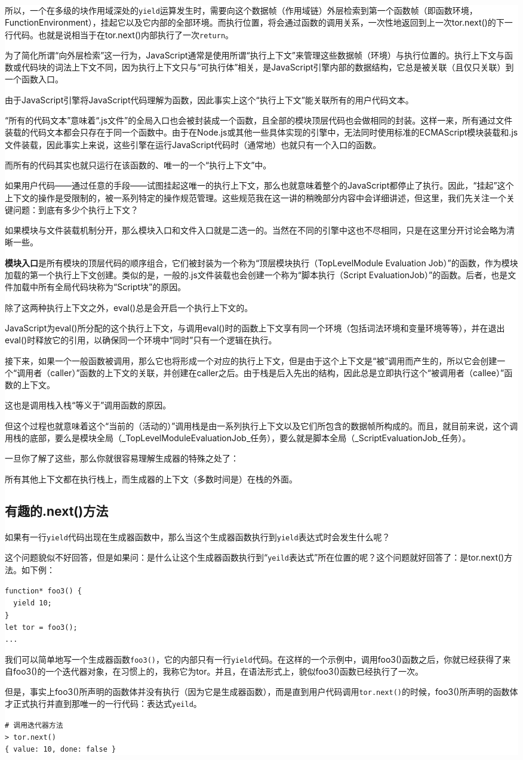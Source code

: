 所以，一个在多级的块作用域深处的`yield`运算发生时，需要向这个数据帧（作用域链）外层检索到第一个函数帧（即函数环境，FunctionEnvironment），挂起它以及它内部的全部环境。而执行位置，将会通过函数的调用关系，一次性地返回到上一次tor.next()的下一行代码。也就是说相当于在tor.next()内部执行了一次`return`。

为了简化所谓“向外层检索”这一行为，JavaScript通常是使用所谓“执行上下文”来管理这些数据帧（环境）与执行位置的。执行上下文与函数或代码块的词法上下文不同，因为执行上下文只与“可执行体”相关，是JavaScript引擎内部的数据结构，它总是被关联（且仅只关联）到一个函数入口。

由于JavaScript引擎将JavaScript代码理解为函数，因此事实上这个“执行上下文”能关联所有的用户代码文本。

“所有的代码文本”意味着“.js文件”的全局入口也会被封装成一个函数，且全部的模块顶层代码也会做相同的封装。这样一来，所有通过文件装载的代码文本都会只存在于同一个函数中。由于在Node.js或其他一些具体实现的引擎中，无法同时使用标准的ECMAScript模块装载和.js文件装载，因此事实上来说，这些引擎在运行JavaScript代码时（通常地）也就只有一个入口的函数。

而所有的代码其实也就只运行在该函数的、唯一的一个“执行上下文”中。

如果用户代码——通过任意的手段——试图挂起这唯一的执行上下文，那么也就意味着整个的JavaScript都停止了执行。因此，“挂起”这个上下文的操作是受限制的，被一系列特定的操作规范管理。这些规范我在这一讲的稍晚部分内容中会详细讲述，但这里，我们先关注一个关键问题：到底有多少个执行上下文？

如果模块与文件装载机制分开，那么模块入口和文件入口就是二选一的。当然在不同的引擎中这也不尽相同，只是在这里分开讨论会略为清晰一些。

**模块入口**是所有模块的顶层代码的顺序组合，它们被封装为一个称为“顶层模块执行（TopLevelModule Evaluation Job）”的函数，作为模块加载的第一个执行上下文创建。类似的是，一般的.js文件装载也会创建一个称为“脚本执行（Script EvaluationJob）”的函数。后者，也是文件加载中所有全局代码块称为“Script块”的原因。

除了这两种执行上下文之外，eval()总是会开启一个执行上下文的。

JavaScript为eval()所分配的这个执行上下文，与调用eval()时的函数上下文享有同一个环境（包括词法环境和变量环境等等），并在退出eval()时释放它的引用，以确保同一个环境中“同时”只有一个逻辑在执行。

接下来，如果一个一般函数被调用，那么它也将形成一个对应的执行上下文，但是由于这个上下文是“被”调用而产生的，所以它会创建一个“调用者（caller）”函数的上下文的关联，并创建在caller之后。由于栈是后入先出的结构，因此总是立即执行这个“被调用者（callee）”函数的上下文。

这也是调用栈入栈“等义于”调用函数的原因。

但这个过程也就意味着这个“当前的（活动的）”调用栈是由一系列执行上下文以及它们所包含的数据帧所构成的。而且，就目前来说，这个调用栈的底部，要么是模块全局（\_TopLevelModuleEvaluationJob\_任务），要么就是脚本全局（\_ScriptEvaluationJob\_任务）。

一旦你了解了这些，那么你就很容易理解生成器的特殊之处了：

所有其他上下文都在执行栈上，而生成器的上下文（多数时间是）在栈的外面。

## 有趣的.next()方法

如果有一行`yield`代码出现在生成器函数中，那么当这个生成器函数执行到`yield`表达式时会发生什么呢？

这个问题貌似不好回答，但是如果问：是什么让这个生成器函数执行到“`yeild`表达式”所在位置的呢？这个问题就好回答了：是tor.next()方法。如下例：

```
function* foo3() {
  yield 10;
}
let tor = foo3();
...
```

我们可以简单地写一个生成器函数`foo3()`，它的内部只有一行`yield`代码。在这样的一个示例中，调用foo3()函数之后，你就已经获得了来自foo3()的一个迭代器对象，在习惯上的，我称它为tor。并且，在语法形式上，貌似foo3()函数已经执行了一次。

但是，事实上foo3()所声明的函数体并没有执行（因为它是生成器函数），而是直到用户代码调用`tor.next()`的时候，foo3()所声明的函数体才正式执行并直到那唯一的一行代码：表达式`yeild`。

```
# 调用迭代器方法
> tor.next()
{ value: 10, done: false }
```
